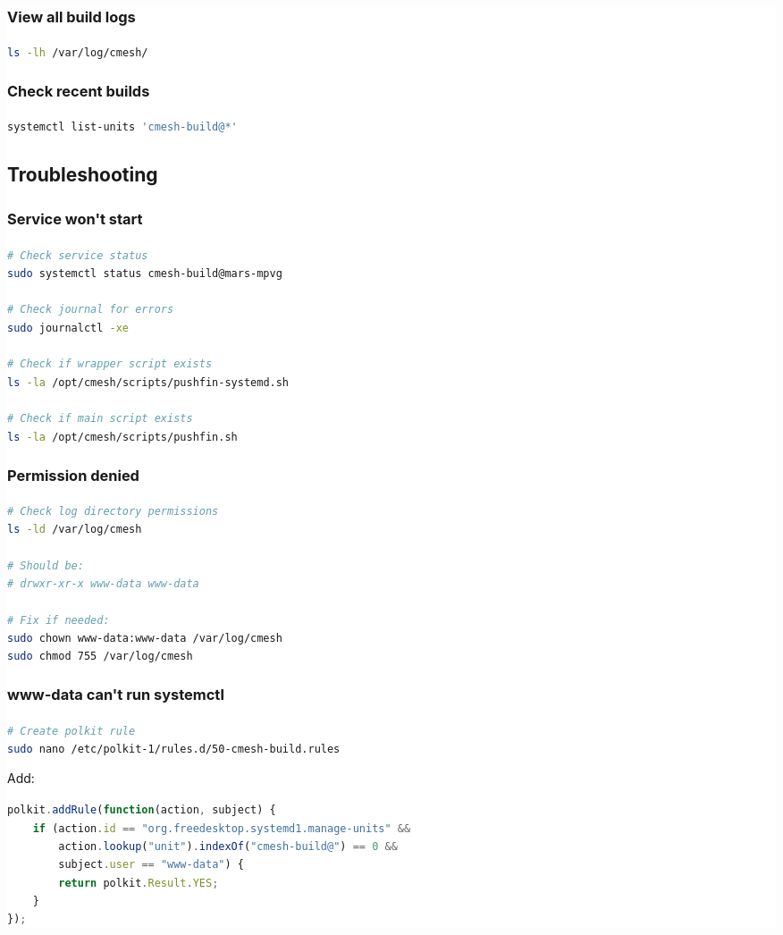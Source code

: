 ### View all build logs
```bash
ls -lh /var/log/cmesh/
```

### Check recent builds
```bash
systemctl list-units 'cmesh-build@*'
```

## Troubleshooting

### Service won't start
```bash
# Check service status
sudo systemctl status cmesh-build@mars-mpvg

# Check journal for errors
sudo journalctl -xe

# Check if wrapper script exists
ls -la /opt/cmesh/scripts/pushfin-systemd.sh

# Check if main script exists  
ls -la /opt/cmesh/scripts/pushfin.sh
```

### Permission denied
```bash
# Check log directory permissions
ls -ld /var/log/cmesh

# Should be:
# drwxr-xr-x www-data www-data

# Fix if needed:
sudo chown www-data:www-data /var/log/cmesh
sudo chmod 755 /var/log/cmesh
```

### www-data can't run systemctl
```bash
# Create polkit rule
sudo nano /etc/polkit-1/rules.d/50-cmesh-build.rules
```

Add:
```javascript
polkit.addRule(function(action, subject) {
    if (action.id == "org.freedesktop.systemd1.manage-units" &&
        action.lookup("unit").indexOf("cmesh-build@") == 0 &&
        subject.user == "www-data") {
        return polkit.Result.YES;
    }
});
```
